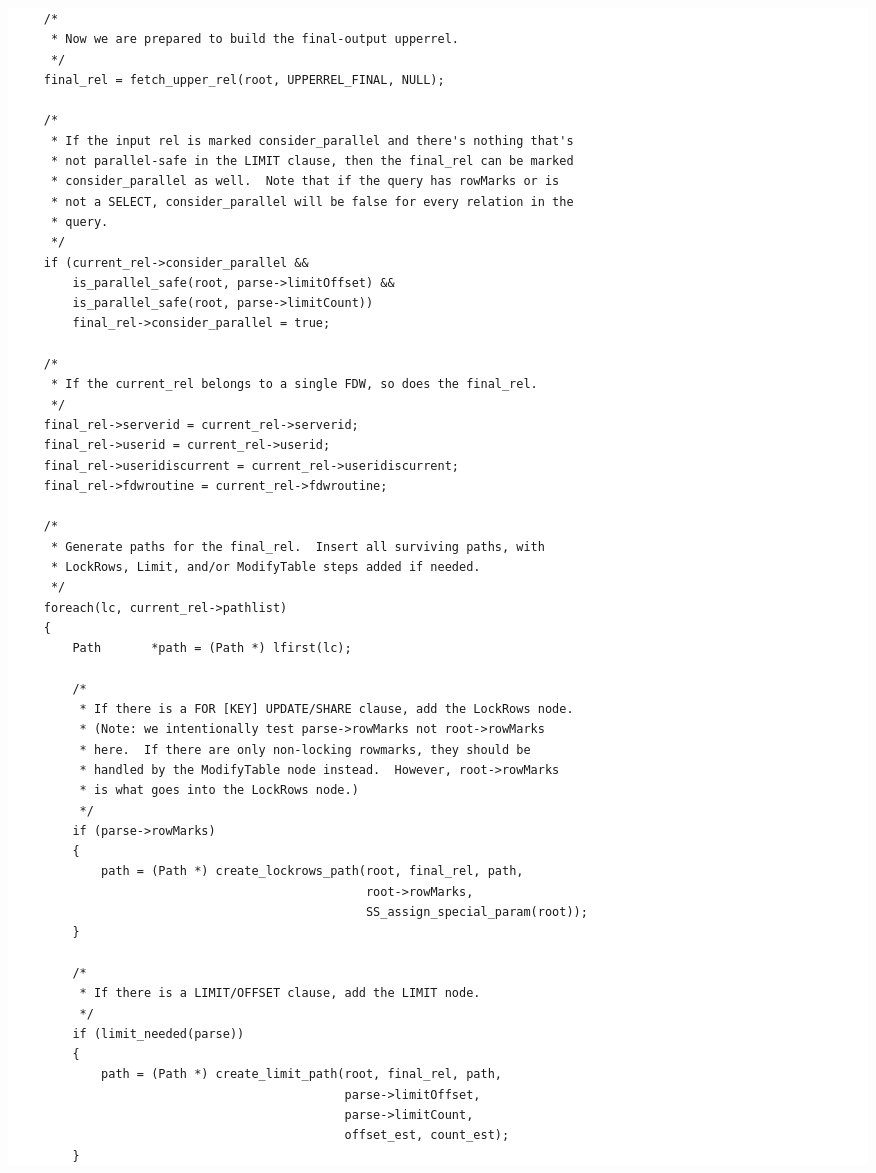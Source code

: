          /*
          * Now we are prepared to build the final-output upperrel.
          */
         final_rel = fetch_upper_rel(root, UPPERREL_FINAL, NULL);
     
         /*
          * If the input rel is marked consider_parallel and there's nothing that's
          * not parallel-safe in the LIMIT clause, then the final_rel can be marked
          * consider_parallel as well.  Note that if the query has rowMarks or is
          * not a SELECT, consider_parallel will be false for every relation in the
          * query.
          */
         if (current_rel->consider_parallel &&
             is_parallel_safe(root, parse->limitOffset) &&
             is_parallel_safe(root, parse->limitCount))
             final_rel->consider_parallel = true;
     
         /*
          * If the current_rel belongs to a single FDW, so does the final_rel.
          */
         final_rel->serverid = current_rel->serverid;
         final_rel->userid = current_rel->userid;
         final_rel->useridiscurrent = current_rel->useridiscurrent;
         final_rel->fdwroutine = current_rel->fdwroutine;
     
         /*
          * Generate paths for the final_rel.  Insert all surviving paths, with
          * LockRows, Limit, and/or ModifyTable steps added if needed.
          */
         foreach(lc, current_rel->pathlist)
         {
             Path       *path = (Path *) lfirst(lc);
     
             /*
              * If there is a FOR [KEY] UPDATE/SHARE clause, add the LockRows node.
              * (Note: we intentionally test parse->rowMarks not root->rowMarks
              * here.  If there are only non-locking rowmarks, they should be
              * handled by the ModifyTable node instead.  However, root->rowMarks
              * is what goes into the LockRows node.)
              */
             if (parse->rowMarks)
             {
                 path = (Path *) create_lockrows_path(root, final_rel, path,
                                                      root->rowMarks,
                                                      SS_assign_special_param(root));
             }
     
             /*
              * If there is a LIMIT/OFFSET clause, add the LIMIT node.
              */
             if (limit_needed(parse))
             {
                 path = (Path *) create_limit_path(root, final_rel, path,
                                                   parse->limitOffset,
                                                   parse->limitCount,
                                                   offset_est, count_est);
             }
     